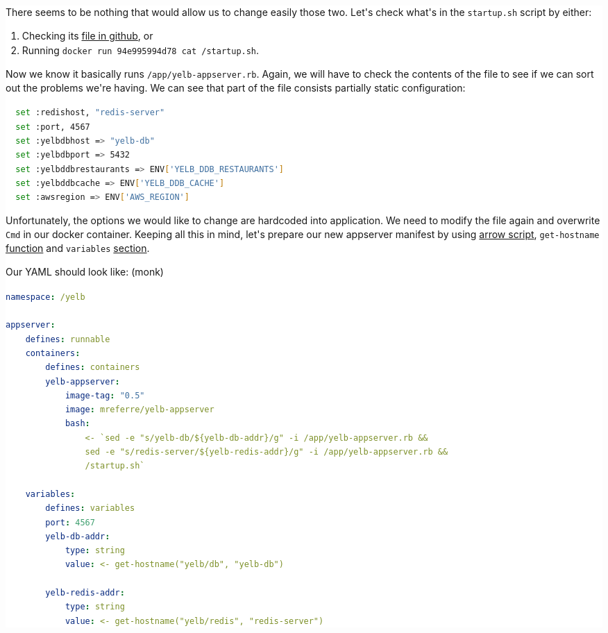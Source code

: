 There seems to be nothing that would allow us to change easily those two. Let's check what's in the `startup.sh` script by either:

1. Checking its [file in github](https://github.com/mreferre/yelb/blob/master/yelb-appserver/startup.sh), or
2. Running `docker run 94e995994d78 cat /startup.sh`.

Now we know it basically runs `/app/yelb-appserver.rb`. Again, we will have to check the contents of the file to see if we can sort out the problems we're having. We can see that part of the file consists partially static configuration:

```bash
  set :redishost, "redis-server"
  set :port, 4567
  set :yelbdbhost => "yelb-db"
  set :yelbdbport => 5432
  set :yelbddbrestaurants => ENV['YELB_DDB_RESTAURANTS']
  set :yelbddbcache => ENV['YELB_DDB_CACHE']
  set :awsregion => ENV['AWS_REGION']
```

Unfortunately, the options we would like to change are hardcoded into application. We need to modify the file again and overwrite `Cmd` in our docker container. Keeping all this in mind, let's prepare our new appserver manifest by using [arrow script](/monkscript/yaml/#arrow-scripts), `get-hostname` [function](/monkscript/operators/network/) and `variables` [section](/monkscript/yaml/runnables/#variables).

Our YAML should look like:
(monk)
```yaml
namespace: /yelb

appserver:
    defines: runnable
    containers:
        defines: containers
        yelb-appserver:
            image-tag: "0.5"
            image: mreferre/yelb-appserver
            bash:
                <- `sed -e "s/yelb-db/${yelb-db-addr}/g" -i /app/yelb-appserver.rb &&
                sed -e "s/redis-server/${yelb-redis-addr}/g" -i /app/yelb-appserver.rb &&
                /startup.sh`

    variables:
        defines: variables
        port: 4567
        yelb-db-addr:
            type: string
            value: <- get-hostname("yelb/db", "yelb-db")

        yelb-redis-addr:
            type: string
            value: <- get-hostname("yelb/redis", "redis-server")
```
